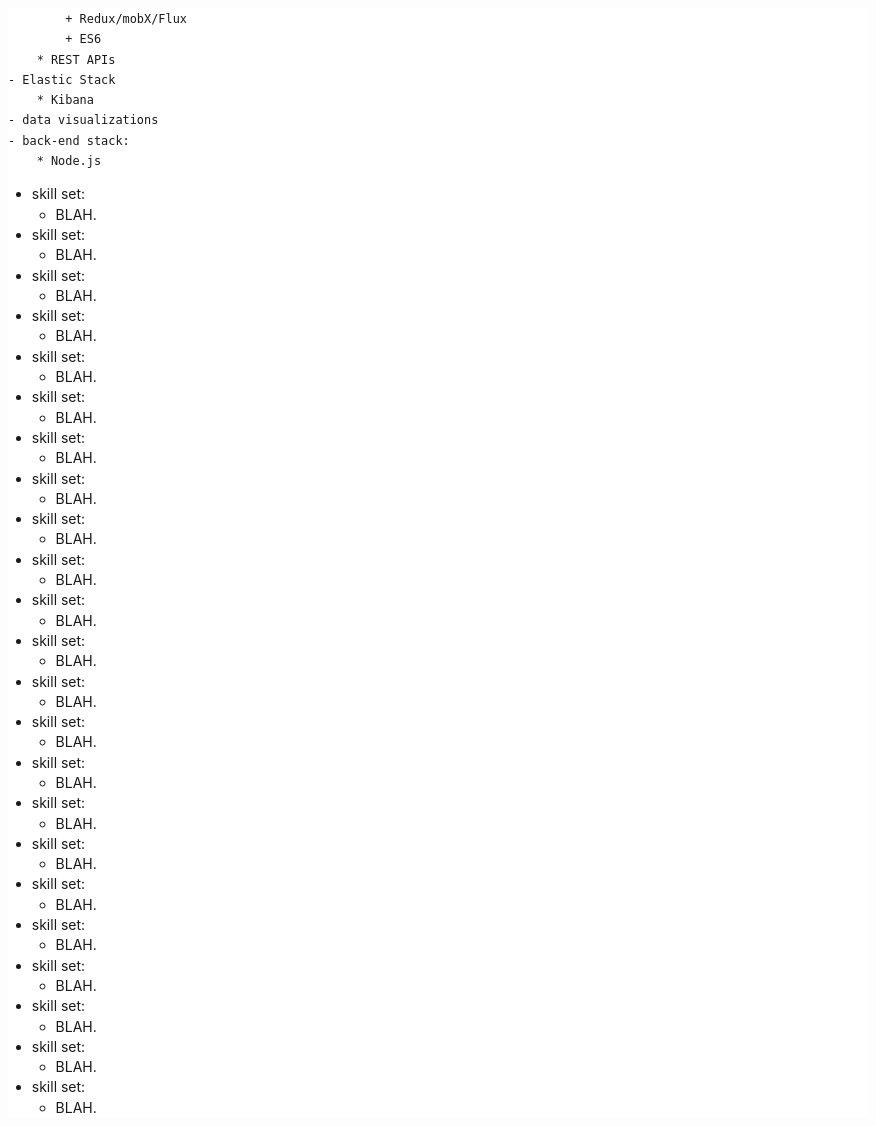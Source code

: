 			+ Redux/mobX/Flux
			+ ES6
		* REST APIs
	- Elastic Stack
		* Kibana
	- data visualizations
	- back-end stack:
		* Node.js
+ skill set:
	- BLAH.
+ skill set:
	- BLAH.
+ skill set:
	- BLAH.
+ skill set:
	- BLAH.
+ skill set:
	- BLAH.
+ skill set:
	- BLAH.
+ skill set:
	- BLAH.
+ skill set:
	- BLAH.
+ skill set:
	- BLAH.
+ skill set:
	- BLAH.
+ skill set:
	- BLAH.
+ skill set:
	- BLAH.
+ skill set:
	- BLAH.
+ skill set:
	- BLAH.
+ skill set:
	- BLAH.
+ skill set:
	- BLAH.
+ skill set:
	- BLAH.
+ skill set:
	- BLAH.
+ skill set:
	- BLAH.
+ skill set:
	- BLAH.
+ skill set:
	- BLAH.
+ skill set:
	- BLAH.
+ skill set:
	- BLAH.
